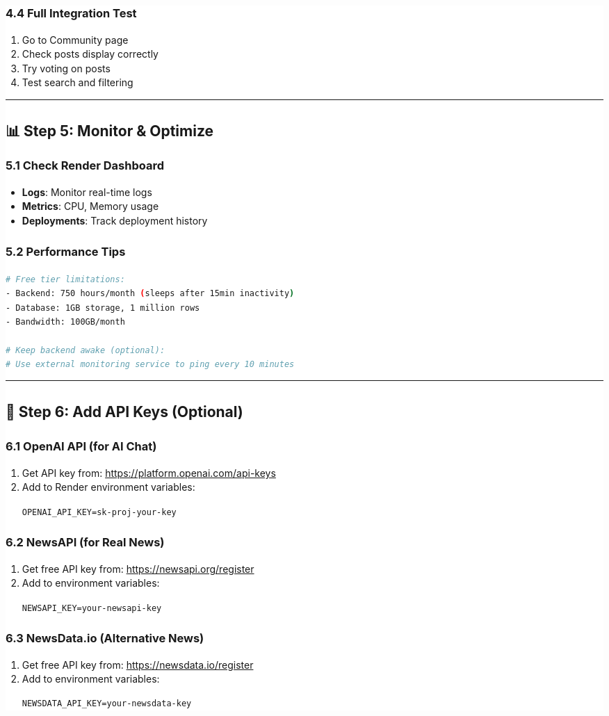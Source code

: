 ### 4.4 Full Integration Test
1. Go to Community page
2. Check posts display correctly
3. Try voting on posts
4. Test search and filtering

---

## 📊 **Step 5: Monitor & Optimize**

### 5.1 Check Render Dashboard
- **Logs**: Monitor real-time logs
- **Metrics**: CPU, Memory usage
- **Deployments**: Track deployment history

### 5.2 Performance Tips
```bash
# Free tier limitations:
- Backend: 750 hours/month (sleeps after 15min inactivity)
- Database: 1GB storage, 1 million rows
- Bandwidth: 100GB/month

# Keep backend awake (optional):
# Use external monitoring service to ping every 10 minutes
```

---

## 🎯 **Step 6: Add API Keys (Optional)**

### 6.1 OpenAI API (for AI Chat)
1. Get API key from: https://platform.openai.com/api-keys
2. Add to Render environment variables:
   ```
   OPENAI_API_KEY=sk-proj-your-key
   ```

### 6.2 NewsAPI (for Real News)
1. Get free API key from: https://newsapi.org/register
2. Add to environment variables:
   ```
   NEWSAPI_KEY=your-newsapi-key
   ```

### 6.3 NewsData.io (Alternative News)
1. Get free API key from: https://newsdata.io/register
2. Add to environment variables:
   ```
   NEWSDATA_API_KEY=your-newsdata-key
   ```
